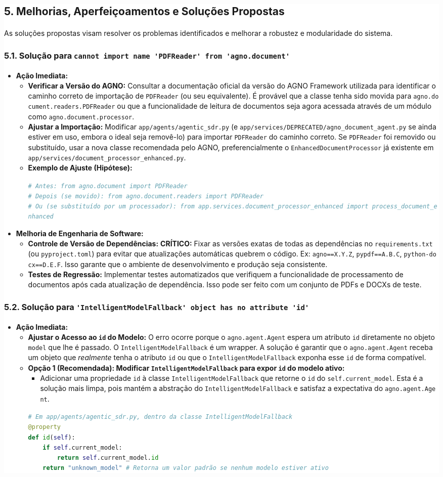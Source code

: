 ## 5. Melhorias, Aperfeiçoamentos e Soluções Propostas

As soluções propostas visam resolver os problemas identificados e melhorar a robustez e modularidade do sistema.

### 5.1. Solução para `cannot import name 'PDFReader' from 'agno.document'`

*   **Ação Imediata:**
    *   **Verificar a Versão do AGNO:** Consultar a documentação oficial da versão do AGNO Framework utilizada para identificar o caminho correto de importação de `PDFReader` (ou seu equivalente). É provável que a classe tenha sido movida para `agno.document.readers.PDFReader` ou que a funcionalidade de leitura de documentos seja agora acessada através de um módulo como `agno.document.processor`.
    *   **Ajustar a Importação:** Modificar `app/agents/agentic_sdr.py` (e `app/services/DEPRECATED/agno_document_agent.py` se ainda estiver em uso, embora o ideal seja removê-lo) para importar `PDFReader` do caminho correto. Se `PDFReader` foi removido ou substituído, usar a nova classe recomendada pelo AGNO, preferencialmente o `EnhancedDocumentProcessor` já existente em `app/services/document_processor_enhanced.py`.
    *   **Exemplo de Ajuste (Hipótese):**
        ```python
        # Antes: from agno.document import PDFReader
        # Depois (se movido): from agno.document.readers import PDFReader
        # Ou (se substituído por um processador): from app.services.document_processor_enhanced import process_document_enhanced
        ```
*   **Melhoria de Engenharia de Software:**
    *   **Controle de Versão de Dependências:** **CRÍTICO:** Fixar as versões exatas de todas as dependências no `requirements.txt` (ou `pyproject.toml`) para evitar que atualizações automáticas quebrem o código. Ex: `agno==X.Y.Z`, `pypdf==A.B.C`, `python-docx==D.E.F`. Isso garante que o ambiente de desenvolvimento e produção seja consistente.
    *   **Testes de Regressão:** Implementar testes automatizados que verifiquem a funcionalidade de processamento de documentos após cada atualização de dependência. Isso pode ser feito com um conjunto de PDFs e DOCXs de teste.

### 5.2. Solução para `'IntelligentModelFallback' object has no attribute 'id'`

*   **Ação Imediata:**
    *   **Ajustar o Acesso ao `id` do Modelo:** O erro ocorre porque o `agno.agent.Agent` espera um atributo `id` diretamente no objeto `model` que lhe é passado. O `IntelligentModelFallback` é um wrapper. A solução é garantir que o `agno.agent.Agent` receba um objeto que *realmente* tenha o atributo `id` ou que o `IntelligentModelFallback` exponha esse `id` de forma compatível.
    *   **Opção 1 (Recomendada): Modificar `IntelligentModelFallback` para expor `id` do modelo ativo:**
        *   Adicionar uma propriedade `id` à classe `IntelligentModelFallback` que retorne o `id` do `self.current_model`. Esta é a solução mais limpa, pois mantém a abstração do `IntelligentModelFallback` e satisfaz a expectativa do `agno.agent.Agent`.
        ```python
        # Em app/agents/agentic_sdr.py, dentro da classe IntelligentModelFallback
        @property
        def id(self):
            if self.current_model:
                return self.current_model.id
            return "unknown_model" # Retorna um valor padrão se nenhum modelo estiver ativo